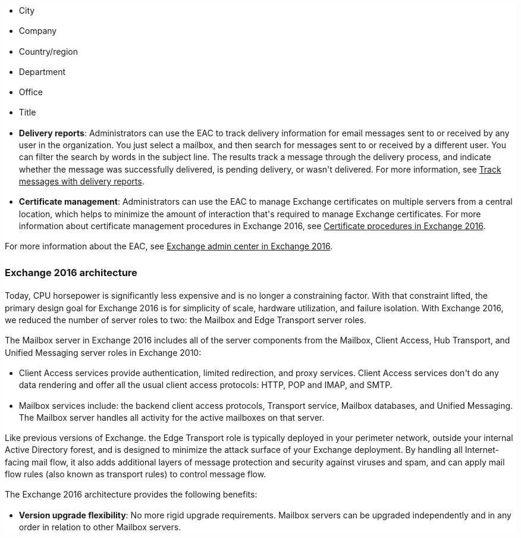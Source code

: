   - City

  - Company

  - Country/region

  - Department

  - Office

  - Title

- **Delivery reports**: Administrators can use the EAC to track delivery information for email messages sent to or received by any user in the organization. You just select a mailbox, and then search for messages sent to or received by a different user. You can filter the search by words in the subject line. The results track a message through the delivery process, and indicate whether the message was successfully delivered, is pending delivery, or wasn't delivered. For more information, see [Track messages with delivery reports](../mail-flow/transport-logs/track-messages-with-delivery-reports.md).

- **Certificate management**: Administrators can use the EAC to manage Exchange certificates on multiple servers from a central location, which helps to minimize the amount of interaction that's required to manage Exchange certificates. For more information about certificate management procedures in Exchange 2016, see [Certificate procedures in Exchange 2016](../architecture/client-access/certificate-procedures.md).

For more information about the EAC, see [Exchange admin center in Exchange 2016](../architecture/client-access/exchange-admin-center.md).

### Exchange 2016 architecture
<a name="Architecture2010"> </a>

Today, CPU horsepower is significantly less expensive and is no longer a constraining factor. With that constraint lifted, the primary design goal for Exchange 2016 is for simplicity of scale, hardware utilization, and failure isolation. With Exchange 2016, we reduced the number of server roles to two: the Mailbox and Edge Transport server roles.

The Mailbox server in Exchange 2016 includes all of the server components from the Mailbox, Client Access, Hub Transport, and Unified Messaging server roles in Exchange 2010:

- Client Access services provide authentication, limited redirection, and proxy services. Client Access services don't do any data rendering and offer all the usual client access protocols: HTTP, POP and IMAP, and SMTP.

- Mailbox services include: the backend client access protocols, Transport service, Mailbox databases, and Unified Messaging. The Mailbox server handles all activity for the active mailboxes on that server.

Like previous versions of Exchange. the Edge Transport role is typically deployed in your perimeter network, outside your internal Active Directory forest, and is designed to minimize the attack surface of your Exchange deployment. By handling all Internet-facing mail flow, it also adds additional layers of message protection and security against viruses and spam, and can apply mail flow rules (also known as transport rules) to control message flow.

The Exchange 2016 architecture provides the following benefits:

- **Version upgrade flexibility**: No more rigid upgrade requirements. Mailbox servers can be upgraded independently and in any order in relation to other Mailbox servers.
